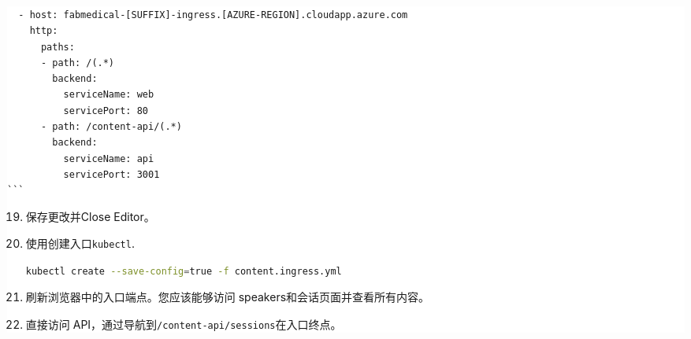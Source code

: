       - host: fabmedical-[SUFFIX]-ingress.[AZURE-REGION].cloudapp.azure.com
        http:
          paths:
          - path: /(.*)
            backend:
              serviceName: web
              servicePort: 80
          - path: /content-api/(.*)
            backend:
              serviceName: api
              servicePort: 3001
    ```

19. 保存更改并Close Editor。

20. 使用创建入口`kubectl`.

    ```bash
    kubectl create --save-config=true -f content.ingress.yml
    ```

21. 刷新浏览器中的入口端点。您应该能够访问 speakers和会话页面并查看所有内容。

22. 直接访问 API，通过导航到`/content-api/sessions`在入口终点。

